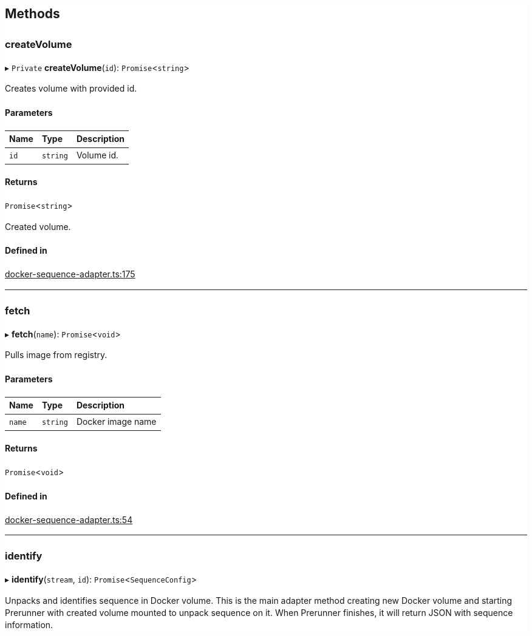 ## Methods

### createVolume

▸ `Private` **createVolume**(`id`): `Promise`<`string`\>

Creates volume with provided id.

#### Parameters

| Name | Type | Description |
| :------ | :------ | :------ |
| `id` | `string` | Volume id. |

#### Returns

`Promise`<`string`\>

Created volume.

#### Defined in

[docker-sequence-adapter.ts:175](https://github.com/scramjetorg/transform-hub/blob/HEAD/packages/adapters/src/docker-sequence-adapter.ts#L175)

___

### fetch

▸ **fetch**(`name`): `Promise`<`void`\>

Pulls image from registry.

#### Parameters

| Name | Type | Description |
| :------ | :------ | :------ |
| `name` | `string` | Docker image name |

#### Returns

`Promise`<`void`\>

#### Defined in

[docker-sequence-adapter.ts:54](https://github.com/scramjetorg/transform-hub/blob/HEAD/packages/adapters/src/docker-sequence-adapter.ts#L54)

___

### identify

▸ **identify**(`stream`, `id`): `Promise`<`SequenceConfig`\>

Unpacks and identifies sequence in Docker volume.
This is the main adapter method creating new Docker volume and starting Prerunner
with created volume mounted to unpack sequence on it.
When Prerunner finishes, it will return JSON with sequence information.
